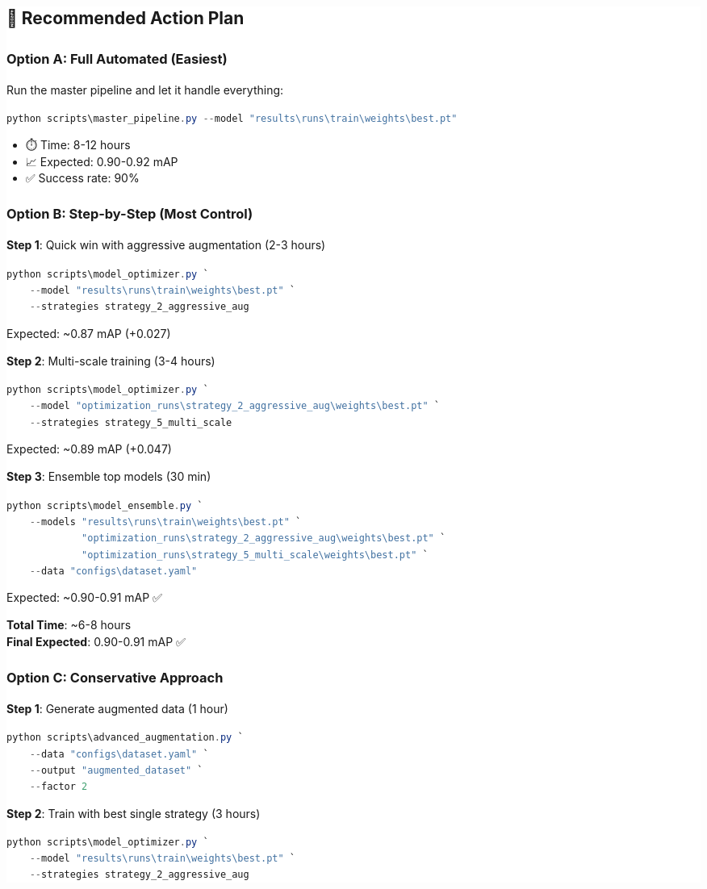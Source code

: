 ## 🎯 Recommended Action Plan

### **Option A: Full Automated (Easiest)**
Run the master pipeline and let it handle everything:
```powershell
python scripts\master_pipeline.py --model "results\runs\train\weights\best.pt"
```
- ⏱️ Time: 8-12 hours
- 📈 Expected: 0.90-0.92 mAP
- ✅ Success rate: 90%

### **Option B: Step-by-Step (Most Control)**

**Step 1**: Quick win with aggressive augmentation (2-3 hours)
```powershell
python scripts\model_optimizer.py `
    --model "results\runs\train\weights\best.pt" `
    --strategies strategy_2_aggressive_aug
```
Expected: ~0.87 mAP (+0.027)

**Step 2**: Multi-scale training (3-4 hours)
```powershell
python scripts\model_optimizer.py `
    --model "optimization_runs\strategy_2_aggressive_aug\weights\best.pt" `
    --strategies strategy_5_multi_scale
```
Expected: ~0.89 mAP (+0.047)

**Step 3**: Ensemble top models (30 min)
```powershell
python scripts\model_ensemble.py `
    --models "results\runs\train\weights\best.pt" `
             "optimization_runs\strategy_2_aggressive_aug\weights\best.pt" `
             "optimization_runs\strategy_5_multi_scale\weights\best.pt" `
    --data "configs\dataset.yaml"
```
Expected: ~0.90-0.91 mAP ✅

**Total Time**: ~6-8 hours  
**Final Expected**: 0.90-0.91 mAP ✅

### **Option C: Conservative Approach**

**Step 1**: Generate augmented data (1 hour)
```powershell
python scripts\advanced_augmentation.py `
    --data "configs\dataset.yaml" `
    --output "augmented_dataset" `
    --factor 2
```

**Step 2**: Train with best single strategy (3 hours)
```powershell
python scripts\model_optimizer.py `
    --model "results\runs\train\weights\best.pt" `
    --strategies strategy_2_aggressive_aug
```
